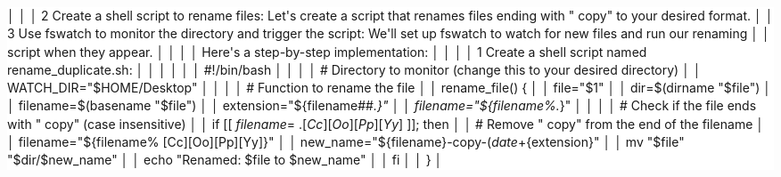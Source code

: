 │                                                                                                                                      │
│  2 Create a shell script to rename files: Let's create a script that renames files ending with " copy" to your desired format.       │
│  3 Use fswatch to monitor the directory and trigger the script: We'll set up fswatch to watch for new files and run our renaming     │
│    script when they appear.                                                                                                          │
│                                                                                                                                      │
│ Here's a step-by-step implementation:                                                                                                │
│                                                                                                                                      │
│  1 Create a shell script named rename_duplicate.sh:                                                                                  │
│                                                                                                                                      │
│                                                                                                                                      │
│  #!/bin/bash                                                                                                                         │
│                                                                                                                                      │
│  # Directory to monitor (change this to your desired directory)                                                                      │
│  WATCH_DIR="$HOME/Desktop"                                                                                                           │
│                                                                                                                                      │
│  # Function to rename the file                                                                                                       │
│  rename_file() {                                                                                                                     │
│      file="$1"                                                                                                                       │
│      dir=$(dirname "$file")                                                                                                          │
│      filename=$(basename "$file")                                                                                                    │
│      extension="${filename##*.}"                                                                                                     │
│      filename="${filename%.*}"                                                                                                       │
│                                                                                                                                      │
│      # Check if the file ends with " copy" (case insensitive)                                                                        │
│      if [[ $filename =~ .[Cc][Oo][Pp][Yy]$ ]]; then                                                                                  │
│          # Remove " copy" from the end of the filename                                                                               │
│          filename="${filename% [Cc][Oo][Pp][Yy]}"                                                                                    │
│          new_name="${filename}-copy-$(date +%Y-%m-%d-%H%M%S).${extension}"                                                           │
│          mv "$file" "$dir/$new_name"                                                                                                 │
│          echo "Renamed: $file to $new_name"                                                                                          │
│      fi                                                                                                                              │
│  }                                                                                                                                   │